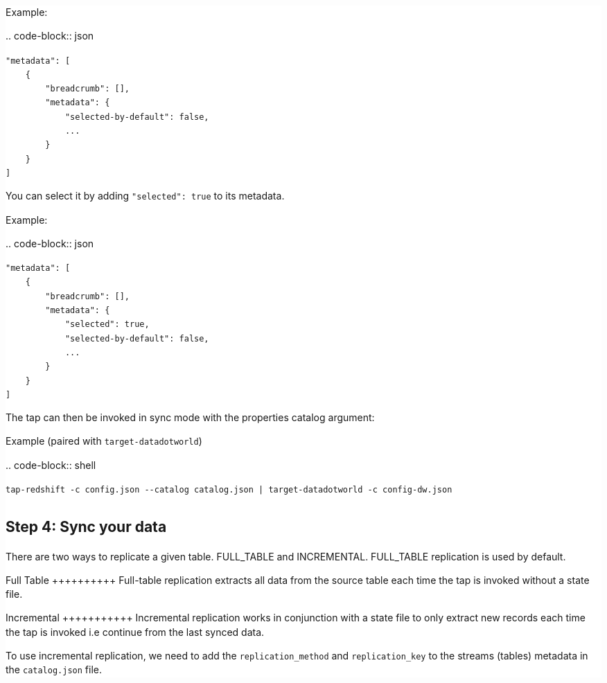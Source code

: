 Example:

.. code-block:: json

    "metadata": [
        {
            "breadcrumb": [],
            "metadata": {
                "selected-by-default": false,
                ...
            }
        }
    ]

You can select it by adding ``"selected": true`` to its metadata.

Example:

.. code-block:: json

    "metadata": [
        {
            "breadcrumb": [],
            "metadata": {
                "selected": true,
                "selected-by-default": false,
                ...
            }
        }
    ]

The tap can then be invoked in sync mode with the properties catalog argument:

Example (paired with ``target-datadotworld``)

.. code-block:: shell

    tap-redshift -c config.json --catalog catalog.json | target-datadotworld -c config-dw.json


Step 4: Sync your data
----------------------
There are two ways to replicate a given table. FULL_TABLE and INCREMENTAL.
FULL_TABLE replication is used by default.

Full Table
++++++++++
Full-table replication extracts all data from the source table each time the tap is invoked without
a state file.

Incremental
+++++++++++
Incremental replication works in conjunction with a state file to only extract new records each
time the tap is invoked i.e continue from the last synced data.

To use incremental replication, we need to add the ``replication_method`` and ``replication_key``
to the streams (tables) metadata in the ``catalog.json`` file.
